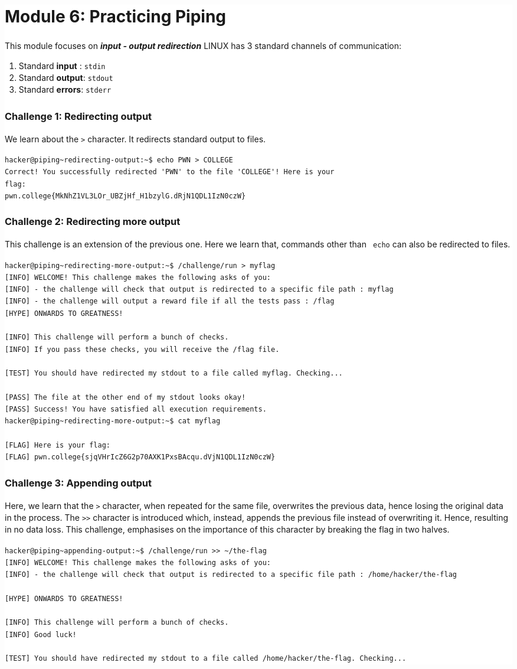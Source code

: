 # Module 6: Practicing Piping
This module focuses on __*input - output redirection*__
LINUX has 3 standard channels of communication:
1. Standard __input__ : `stdin`
2. Standard __output__: `stdout`
3. Standard __errors__: `stderr`

### Challenge 1: Redirecting output
We learn about the ` > ` character. It redirects standard output to files. 

```
hacker@piping~redirecting-output:~$ echo PWN > COLLEGE
Correct! You successfully redirected 'PWN' to the file 'COLLEGE'! Here is your
flag:
pwn.college{MkNhZ1VL3LOr_UBZjHf_H1bzylG.dRjN1QDL1IzN0czW}

```

### Challenge 2: Redirecting more output
This challenge is an extension of the previous one. Here we learn that, commands other than ` echo` can also be redirected to files.

```
hacker@piping~redirecting-more-output:~$ /challenge/run > myflag
[INFO] WELCOME! This challenge makes the following asks of you:
[INFO] - the challenge will check that output is redirected to a specific file path : myflag
[INFO] - the challenge will output a reward file if all the tests pass : /flag
[HYPE] ONWARDS TO GREATNESS!

[INFO] This challenge will perform a bunch of checks.
[INFO] If you pass these checks, you will receive the /flag file.

[TEST] You should have redirected my stdout to a file called myflag. Checking...

[PASS] The file at the other end of my stdout looks okay!
[PASS] Success! You have satisfied all execution requirements.
hacker@piping~redirecting-more-output:~$ cat myflag

[FLAG] Here is your flag:
[FLAG] pwn.college{sjqVHrIcZ6G2p70AXK1PxsBAcqu.dVjN1QDL1IzN0czW}

```

### Challenge 3: Appending output
Here, we learn that the ` > ` character, when repeated for the same file, overwrites the previous data, hence losing the original data in the process.
The ` >> ` character is introduced which, instead, appends the previous file instead of overwriting it. Hence, resulting in no data loss.
This challenge, emphasises on the importance of this character by breaking the flag in two halves.

```
hacker@piping~appending-output:~$ /challenge/run >> ~/the-flag
[INFO] WELCOME! This challenge makes the following asks of you:
[INFO] - the challenge will check that output is redirected to a specific file path : /home/hacker/the-flag

[HYPE] ONWARDS TO GREATNESS!

[INFO] This challenge will perform a bunch of checks.
[INFO] Good luck!

[TEST] You should have redirected my stdout to a file called /home/hacker/the-flag. Checking...

```